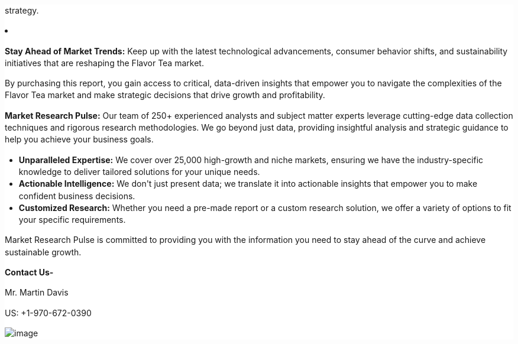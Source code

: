 strategy.</p></li><li><p><strong>Stay Ahead of Market Trends:</strong> Keep up with the latest technological advancements, consumer behavior shifts, and sustainability initiatives that are reshaping the Flavor Tea market.</p></li></ol><p>By purchasing this report, you gain access to critical, data-driven insights that empower you to navigate the complexities of the Flavor Tea market and make strategic decisions that drive growth and profitability.</p><p><strong>Market Research Pulse:</strong>&nbsp;Our team of 250+ experienced analysts and subject matter experts leverage cutting-edge data collection techniques and rigorous research methodologies. We go beyond just data, providing insightful analysis and strategic guidance to help you achieve your business goals.</p><ul><li><strong>Unparalleled Expertise:</strong>&nbsp;We cover over 25,000 high-growth and niche markets, ensuring we have the industry-specific knowledge to deliver tailored solutions for your unique needs.</li><li><strong>Actionable Intelligence:</strong>&nbsp;We don't just present data; we translate it into actionable insights that empower you to make confident business decisions.</li><li><strong>Customized Research:</strong>&nbsp;Whether you need a pre-made report or a custom research solution, we offer a variety of options to fit your specific requirements.</li></ul><p>Market Research Pulse is committed to providing you with the information you need to stay ahead of the curve and achieve sustainable growth.</p><p><strong>Contact Us-</strong></p><p>Mr. Martin Davis</p><p>US: +1-970-672-0390</p>
![image](https://github.com/user-attachments/assets/d3d6e31d-af5f-40d6-8cf8-f236acfe3aa8)
